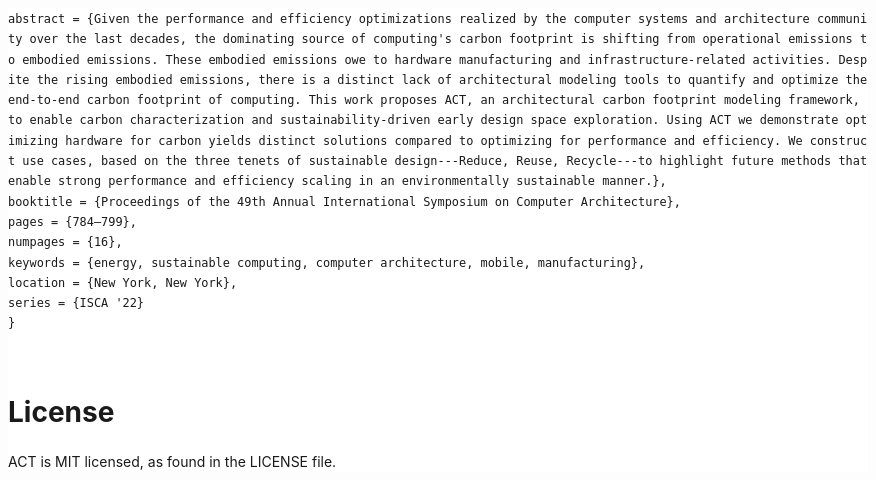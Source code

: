 ```
abstract = {Given the performance and efficiency optimizations realized by the computer systems and architecture community over the last decades, the dominating source of computing's carbon footprint is shifting from operational emissions to embodied emissions. These embodied emissions owe to hardware manufacturing and infrastructure-related activities. Despite the rising embodied emissions, there is a distinct lack of architectural modeling tools to quantify and optimize the end-to-end carbon footprint of computing. This work proposes ACT, an architectural carbon footprint modeling framework, to enable carbon characterization and sustainability-driven early design space exploration. Using ACT we demonstrate optimizing hardware for carbon yields distinct solutions compared to optimizing for performance and efficiency. We construct use cases, based on the three tenets of sustainable design---Reduce, Reuse, Recycle---to highlight future methods that enable strong performance and efficiency scaling in an environmentally sustainable manner.},
booktitle = {Proceedings of the 49th Annual International Symposium on Computer Architecture},
pages = {784–799},
numpages = {16},
keywords = {energy, sustainable computing, computer architecture, mobile, manufacturing},
location = {New York, New York},
series = {ISCA '22}
}


```

# License
ACT is MIT licensed, as found in the LICENSE file.
